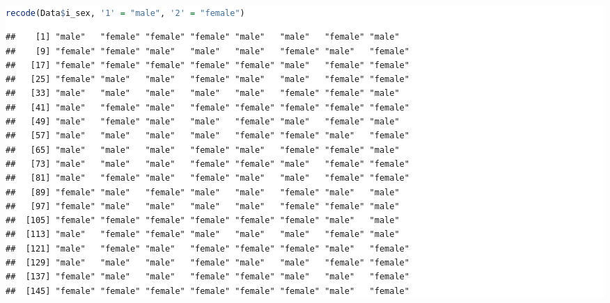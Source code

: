 ``` r
recode(Data$i_sex, '1' = "male", '2' = "female")
```

    ##    [1] "male"   "female" "female" "female" "male"   "male"   "female" "male"  
    ##    [9] "female" "female" "male"   "male"   "male"   "female" "male"   "female"
    ##   [17] "female" "female" "female" "female" "female" "male"   "female" "female"
    ##   [25] "female" "male"   "male"   "female" "male"   "male"   "female" "female"
    ##   [33] "male"   "male"   "male"   "male"   "male"   "female" "female" "male"  
    ##   [41] "male"   "female" "male"   "female" "female" "female" "female" "female"
    ##   [49] "male"   "female" "male"   "male"   "female" "male"   "female" "male"  
    ##   [57] "male"   "male"   "male"   "male"   "female" "female" "male"   "female"
    ##   [65] "male"   "male"   "male"   "female" "male"   "female" "female" "male"  
    ##   [73] "male"   "male"   "male"   "female" "female" "male"   "female" "female"
    ##   [81] "male"   "female" "male"   "female" "male"   "male"   "female" "female"
    ##   [89] "female" "male"   "female" "male"   "male"   "female" "male"   "male"  
    ##   [97] "female" "male"   "male"   "male"   "male"   "female" "female" "male"  
    ##  [105] "female" "female" "female" "female" "female" "female" "male"   "male"  
    ##  [113] "male"   "female" "female" "male"   "male"   "male"   "female" "male"  
    ##  [121] "male"   "female" "male"   "female" "female" "female" "male"   "female"
    ##  [129] "male"   "male"   "male"   "female" "male"   "male"   "female" "female"
    ##  [137] "female" "male"   "male"   "female" "female" "male"   "male"   "female"
    ##  [145] "female" "female" "female" "female" "female" "female" "male"   "female"